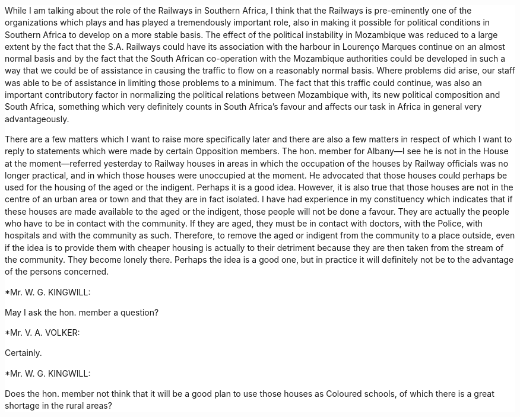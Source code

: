 <p>While I am talking about the role of the Railways in Southern Africa, I think that the Railways is pre-eminently one of the organizations which plays and has played a tremendously important role, also in making it possible for political conditions in Southern Africa to develop on a more stable basis. The effect of the political instability in Mozambique was reduced to a large extent by the fact that the S.A. Railways could have its association with the harbour in Lourenço Marques continue on an almost normal basis and by the fact that the South African co-operation with the Mozambique authorities could be developed in such a way that we could be of assistance in causing the traffic to flow on a reasonably normal basis. Where problems did arise, our staff was able to be of assistance in limiting those problems to a minimum. The fact that this traffic could continue, was also an important contributory factor in normalizing the political relations between Mozambique with, its new political composition and South Africa, something which very definitely counts in South Africa&#x2019;s favour and affects our task in Africa in general very advantageously.</p>

<p>There are a few matters which I want to raise more specifically later and there are also a few matters in respect of which I want to reply to statements which were made by certain Opposition members. The hon. member for Albany&#x2014;I see he is not in the House at the moment&#x2014;referred yesterday to Railway houses in areas in which the occupation of the houses by Railway officials was no longer practical, and in which those houses were unoccupied at the moment. He advocated that those houses could perhaps be used for the housing of the aged or the indigent. Perhaps it is a good idea. However, it is also true that those houses are not in the centre of an urban area or town and that they are in fact isolated. I have had experience in my constituency which indicates that if these houses are made available to the aged or the indigent, <span class="col_2309-2310" refersTo="page_1170"/>those people will not be done a favour. They are actually the people who have to be in contact with the community. If they are aged, they must be in contact with doctors, with the Police, with hospitals and with the community as such. Therefore, to remove the aged or indigent from the community to a place outside, even if the idea is to provide them with cheaper housing is actually to their detriment because they are then taken from the stream of the community. They become lonely there. Perhaps the idea is a good one, but in practice it will definitely not be to the advantage of the persons concerned.</p>

</speech>

<speech by="#kingwill">

<from>*Mr. <person refersTo="hansard_za">W. G. KINGWILL</person>:</from>

<p>May I ask the hon. member a question?</p>

</speech>

<speech by="#volker">

<from>*Mr. <person refersTo="hansard_za">V. A. VOLKER</person>:</from>

<p>Certainly.</p>

</speech>

<speech by="#kingwill">

<from>*Mr. <person refersTo="hansard_za">W. G. KINGWILL</person>:</from>

<p>Does the hon. member not think that it will be a good plan to use those houses as Coloured schools, of which there is a great shortage in the rural areas?</p>

</speech>

<speech by="#volker">
